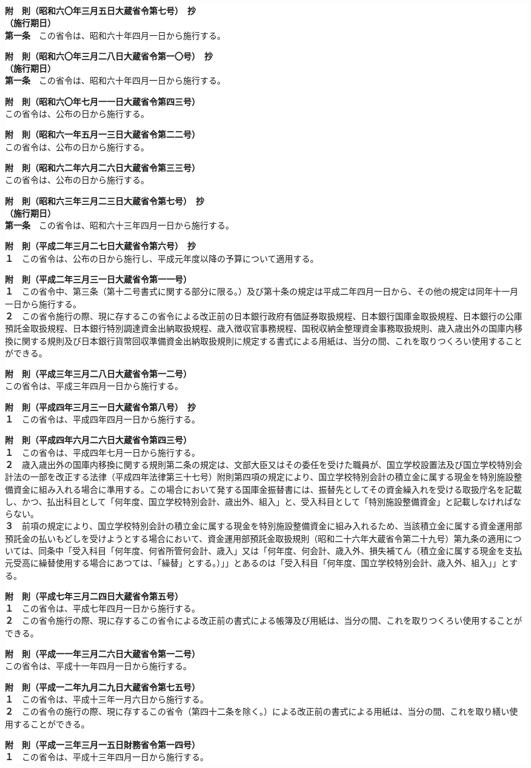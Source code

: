 **附　則（昭和六〇年三月五日大蔵省令第七号）　抄**  
**（施行期日）**  
**第一条**　この省令は、昭和六十年四月一日から施行する。  
  
**附　則（昭和六〇年三月二八日大蔵省令第一〇号）　抄**  
**（施行期日）**  
**第一条**　この省令は、昭和六十年四月一日から施行する。  
  
**附　則（昭和六〇年七月一一日大蔵省令第四三号）**  
この省令は、公布の日から施行する。  
  
**附　則（昭和六一年五月一三日大蔵省令第二二号）**  
この省令は、公布の日から施行する。  
  
**附　則（昭和六二年六月二六日大蔵省令第三三号）**  
この省令は、公布の日から施行する。  
  
**附　則（昭和六三年三月二三日大蔵省令第七号）　抄**  
**（施行期日）**  
**第一条**　この省令は、昭和六十三年四月一日から施行する。  
  
**附　則（平成二年三月二七日大蔵省令第六号）　抄**  
**１**　この省令は、公布の日から施行し、平成元年度以降の予算について適用する。  
  
**附　則（平成二年三月三一日大蔵省令第一一号）**  
**１**　この省令中、第三条（第十二号書式に関する部分に限る。）及び第十条の規定は平成二年四月一日から、その他の規定は同年十一月一日から施行する。  
**２**　この省令施行の際、現に存するこの省令による改正前の日本銀行政府有価証券取扱規程、日本銀行国庫金取扱規程、日本銀行の公庫預託金取扱規程、日本銀行特別調達資金出納取扱規程、歳入徴収官事務規程、国税収納金整理資金事務取扱規則、歳入歳出外の国庫内移換に関する規則及び日本銀行貨幣回収準備資金出納取扱規則に規定する書式による用紙は、当分の間、これを取りつくろい使用することができる。  
  
**附　則（平成三年三月二八日大蔵省令第一二号）**  
この省令は、平成三年四月一日から施行する。  
  
**附　則（平成四年三月三一日大蔵省令第八号）　抄**  
**１**　この省令は、平成四年四月一日から施行する。  
  
**附　則（平成四年六月二六日大蔵省令第四三号）**  
**１**　この省令は、平成四年七月一日から施行する。  
**２**　歳入歳出外の国庫内移換に関する規則第二条の規定は、文部大臣又はその委任を受けた職員が、国立学校設置法及び国立学校特別会計法の一部を改正する法律（平成四年法律第三十七号）附則第四項の規定により、国立学校特別会計の積立金に属する現金を特別施設整備資金に組み入れる場合に準用する。この場合において発する国庫金振替書には、振替先としてその資金繰入れを受ける取扱庁名を記載し、かつ、払出科目として「何年度、国立学校特別会計、歳出外、組入」と、受入科目として「特別施設整備資金」と記載しなければならない。  
**３**　前項の規定により、国立学校特別会計の積立金に属する現金を特別施設整備資金に組み入れるため、当該積立金に属する資金運用部預託金の払いもどしを受けようとする場合において、資金運用部預託金取扱規則（昭和二十六年大蔵省令第二十九号）第九条の適用については、同条中「受入科目「何年度、何省所管何会計、歳入」又は「何年度、何会計、歳入外、損失補てん（積立金に属する現金を支払元受高に繰替使用する場合にあつては、「繰替」とする。）」」とあるのは「受入科目「何年度、国立学校特別会計、歳入外、組入」」とする。  
  
**附　則（平成七年三月二四日大蔵省令第五号）**  
**１**　この省令は、平成七年四月一日から施行する。  
**２**　この省令施行の際、現に存するこの省令による改正前の書式による帳簿及び用紙は、当分の間、これを取りつくろい使用することができる。  
  
**附　則（平成一一年三月二六日大蔵省令第一二号）**  
この省令は、平成十一年四月一日から施行する。  
  
**附　則（平成一二年九月二九日大蔵省令第七五号）**  
**１**　この省令は、平成十三年一月六日から施行する。  
**２**　この省令の施行の際、現に存するこの省令（第四十二条を除く。）による改正前の書式による用紙は、当分の間、これを取り繕い使用することができる。  
  
**附　則（平成一三年三月一五日財務省令第一四号）**  
**１**　この省令は、平成十三年四月一日から施行する。  
  